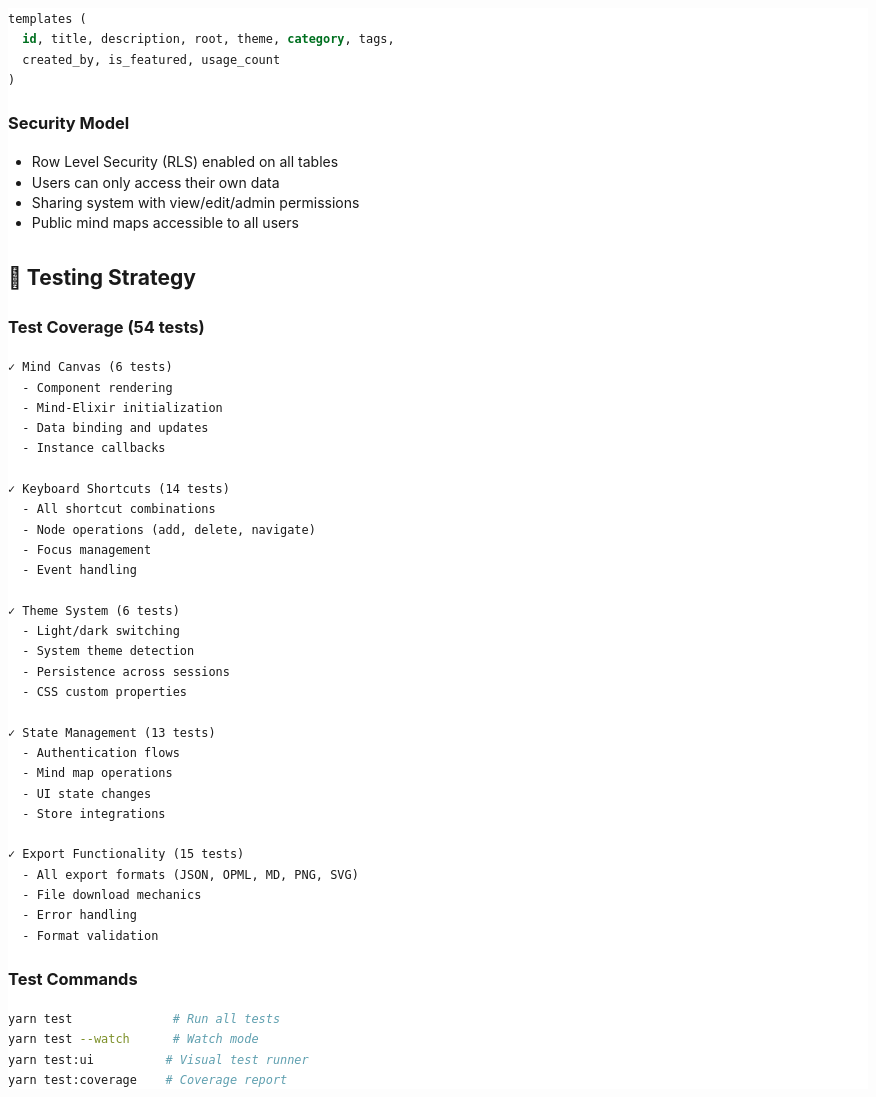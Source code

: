 ```sql
templates (
  id, title, description, root, theme, category, tags,
  created_by, is_featured, usage_count
)
```

### **Security Model**
- Row Level Security (RLS) enabled on all tables
- Users can only access their own data
- Sharing system with view/edit/admin permissions
- Public mind maps accessible to all users

## 🧪 Testing Strategy

### **Test Coverage (54 tests)**
```
✓ Mind Canvas (6 tests)
  - Component rendering
  - Mind-Elixir initialization
  - Data binding and updates
  - Instance callbacks

✓ Keyboard Shortcuts (14 tests)
  - All shortcut combinations
  - Node operations (add, delete, navigate)
  - Focus management
  - Event handling

✓ Theme System (6 tests)
  - Light/dark switching
  - System theme detection
  - Persistence across sessions
  - CSS custom properties

✓ State Management (13 tests)
  - Authentication flows
  - Mind map operations
  - UI state changes
  - Store integrations

✓ Export Functionality (15 tests)
  - All export formats (JSON, OPML, MD, PNG, SVG)
  - File download mechanics
  - Error handling
  - Format validation
```

### **Test Commands**
```bash
yarn test              # Run all tests
yarn test --watch      # Watch mode
yarn test:ui          # Visual test runner
yarn test:coverage    # Coverage report
```
